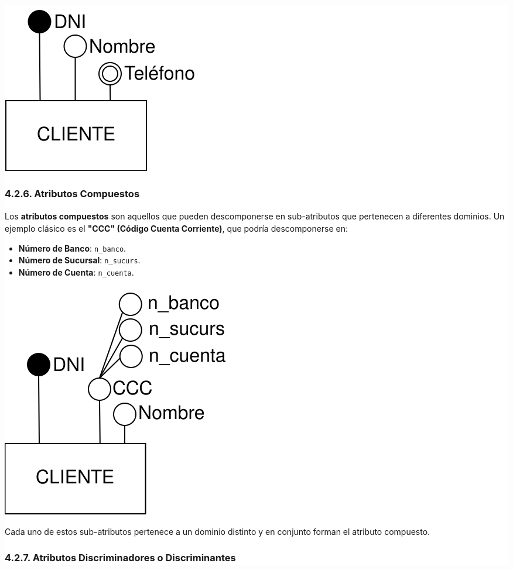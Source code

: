 ![Atributos](/bases-de-datos/imgs/ud02/ud02_img02_atributos04.svg)

### 4.2.6. Atributos Compuestos

Los **atributos compuestos** son aquellos que pueden descomponerse en sub-atributos que pertenecen a diferentes dominios. Un ejemplo clásico es el **"CCC" (Código Cuenta Corriente)**, que podría descomponerse en:
- **Número de Banco**: `n_banco`.
- **Número de Sucursal**: `n_sucurs`.
- **Número de Cuenta**: `n_cuenta`.

![Atributos](/bases-de-datos/imgs/ud02/ud02_img02_atributos05.svg)

Cada uno de estos sub-atributos pertenece a un dominio distinto y en conjunto forman el atributo compuesto.

### 4.2.7. Atributos Discriminadores o Discriminantes
